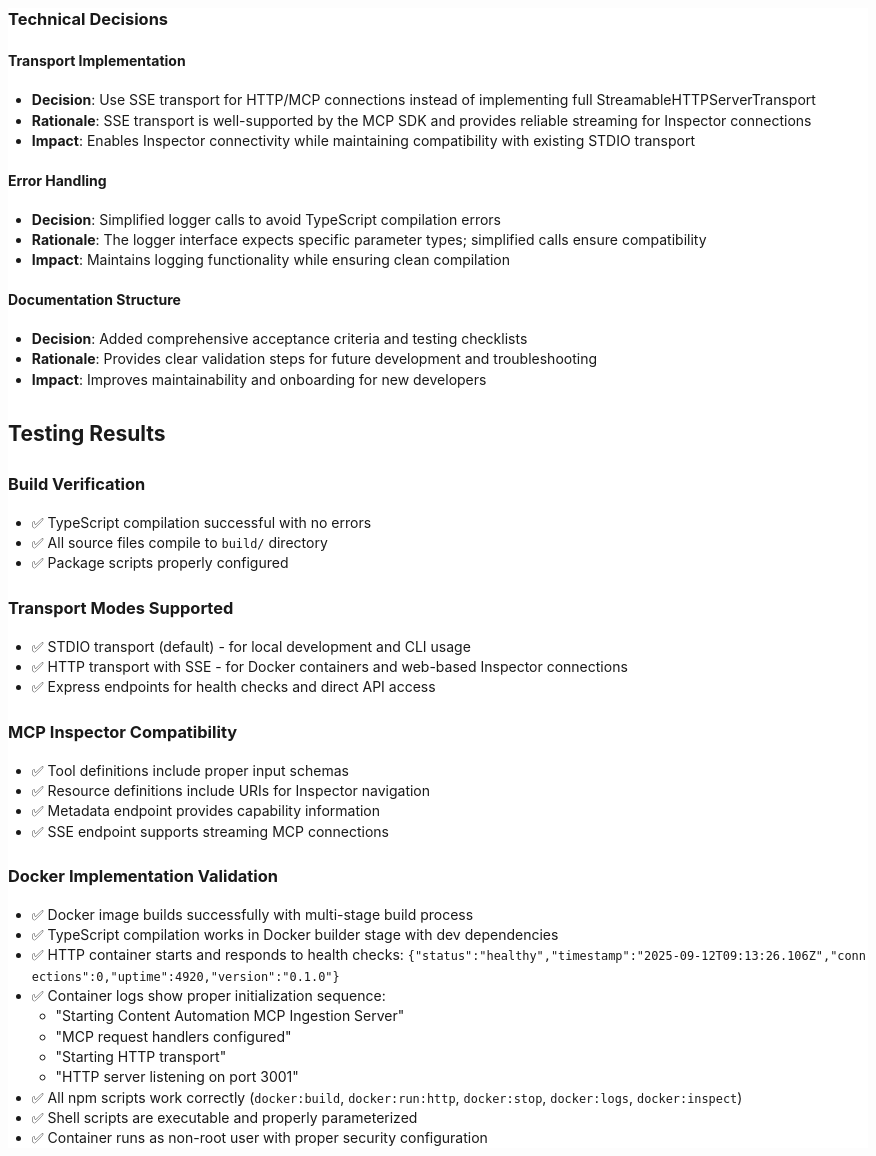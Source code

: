 ### Technical Decisions

#### Transport Implementation
- **Decision**: Use SSE transport for HTTP/MCP connections instead of implementing full StreamableHTTPServerTransport
- **Rationale**: SSE transport is well-supported by the MCP SDK and provides reliable streaming for Inspector connections
- **Impact**: Enables Inspector connectivity while maintaining compatibility with existing STDIO transport

#### Error Handling
- **Decision**: Simplified logger calls to avoid TypeScript compilation errors
- **Rationale**: The logger interface expects specific parameter types; simplified calls ensure compatibility
- **Impact**: Maintains logging functionality while ensuring clean compilation

#### Documentation Structure
- **Decision**: Added comprehensive acceptance criteria and testing checklists
- **Rationale**: Provides clear validation steps for future development and troubleshooting
- **Impact**: Improves maintainability and onboarding for new developers

## Testing Results

### Build Verification
- ✅ TypeScript compilation successful with no errors
- ✅ All source files compile to `build/` directory
- ✅ Package scripts properly configured

### Transport Modes Supported
- ✅ STDIO transport (default) - for local development and CLI usage
- ✅ HTTP transport with SSE - for Docker containers and web-based Inspector connections
- ✅ Express endpoints for health checks and direct API access

### MCP Inspector Compatibility
- ✅ Tool definitions include proper input schemas
- ✅ Resource definitions include URIs for Inspector navigation
- ✅ Metadata endpoint provides capability information
- ✅ SSE endpoint supports streaming MCP connections

### Docker Implementation Validation
- ✅ Docker image builds successfully with multi-stage build process
- ✅ TypeScript compilation works in Docker builder stage with dev dependencies
- ✅ HTTP container starts and responds to health checks: `{"status":"healthy","timestamp":"2025-09-12T09:13:26.106Z","connections":0,"uptime":4920,"version":"0.1.0"}`
- ✅ Container logs show proper initialization sequence:
  - "Starting Content Automation MCP Ingestion Server"
  - "MCP request handlers configured"
  - "Starting HTTP transport"
  - "HTTP server listening on port 3001"
- ✅ All npm scripts work correctly (`docker:build`, `docker:run:http`, `docker:stop`, `docker:logs`, `docker:inspect`)
- ✅ Shell scripts are executable and properly parameterized
- ✅ Container runs as non-root user with proper security configuration
